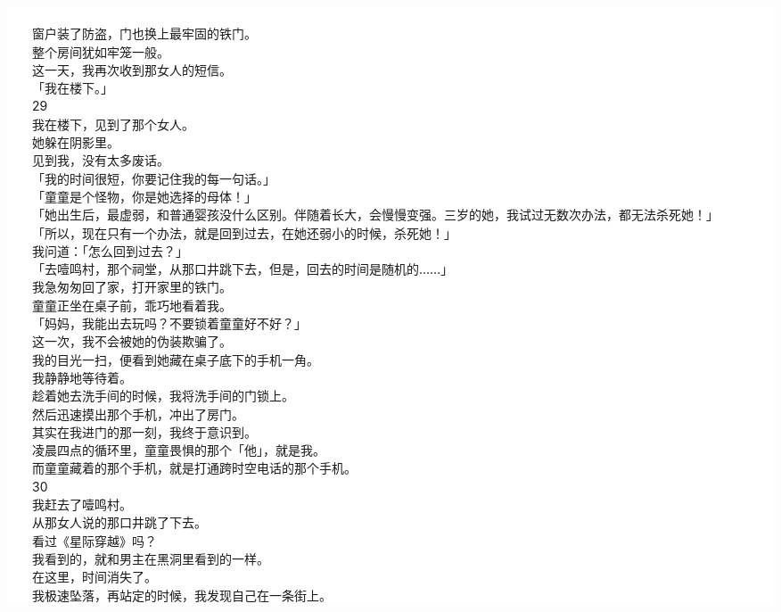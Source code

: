 <br>   
&emsp;&emsp;窗户装了防盗，门也换上最牢固的铁门。  
<br>   
&emsp;&emsp;整个房间犹如牢笼一般。  
<br>   
&emsp;&emsp;这一天，我再次收到那女人的短信。  
<br>   
&emsp;&emsp;「我在楼下。」  
<br>   
&emsp;&emsp;29  
<br>   
&emsp;&emsp;我在楼下，见到了那个女人。  
<br>   
&emsp;&emsp;她躲在阴影里。  
<br>   
&emsp;&emsp;见到我，没有太多废话。  
<br>   
&emsp;&emsp;「我的时间很短，你要记住我的每一句话。」  
<br>   
&emsp;&emsp;「童童是个怪物，你是她选择的母体！」  
<br>   
&emsp;&emsp;「她出生后，最虚弱，和普通婴孩没什么区别。伴随着长大，会慢慢变强。三岁的她，我试过无数次办法，都无法杀死她！」  
<br>   
&emsp;&emsp;「所以，现在只有一个办法，就是回到过去，在她还弱小的时候，杀死她！」  
<br>   
&emsp;&emsp;我问道：「怎么回到过去？」  
<br>   
&emsp;&emsp;「去噎鸣村，那个祠堂，从那口井跳下去，但是，回去的时间是随机的……」  
<br>   
&emsp;&emsp;我急匆匆回了家，打开家里的铁门。  
<br>   
&emsp;&emsp;童童正坐在桌子前，乖巧地看着我。  
<br>   
&emsp;&emsp;「妈妈，我能出去玩吗？不要锁着童童好不好？」  
<br>   
&emsp;&emsp;这一次，我不会被她的伪装欺骗了。  
<br>   
&emsp;&emsp;我的目光一扫，便看到她藏在桌子底下的手机一角。  
<br>   
&emsp;&emsp;我静静地等待着。  
<br>   
&emsp;&emsp;趁着她去洗手间的时候，我将洗手间的门锁上。  
<br>   
&emsp;&emsp;然后迅速摸出那个手机，冲出了房门。  
<br>   
&emsp;&emsp;其实在我进门的那一刻，我终于意识到。  
<br>   
&emsp;&emsp;凌晨四点的循环里，童童畏惧的那个「他」，就是我。  
<br>   
&emsp;&emsp;而童童藏着的那个手机，就是打通跨时空电话的那个手机。  
<br>   
&emsp;&emsp;30  
<br>   
&emsp;&emsp;我赶去了噎鸣村。  
<br>   
&emsp;&emsp;从那女人说的那口井跳了下去。  
<br>   
&emsp;&emsp;看过《星际穿越》吗？  
<br>   
&emsp;&emsp;我看到的，就和男主在黑洞里看到的一样。  
<br>   
&emsp;&emsp;在这里，时间消失了。  
<br>   
&emsp;&emsp;我极速坠落，再站定的时候，我发现自己在一条街上。  